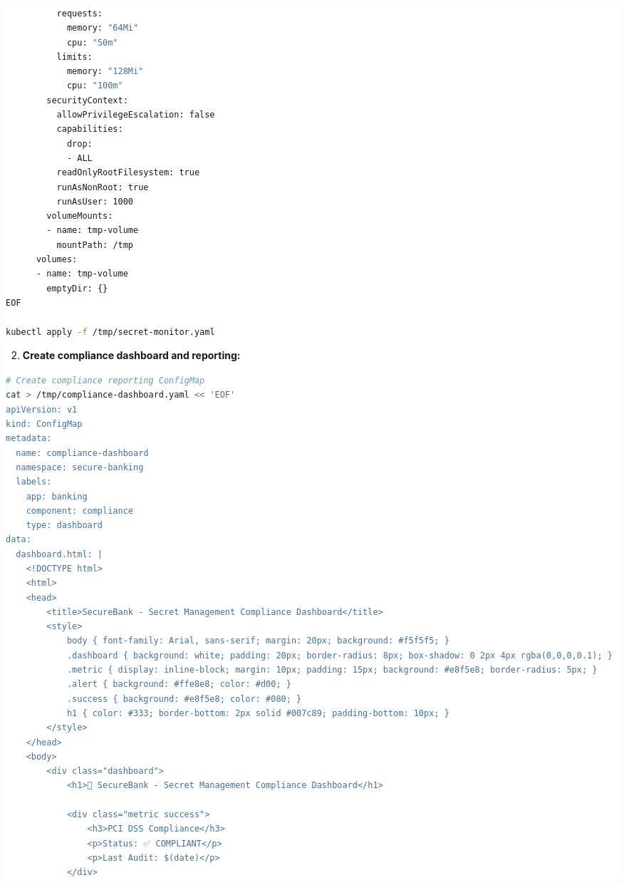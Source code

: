 ```bash
          requests:
            memory: "64Mi"
            cpu: "50m"
          limits:
            memory: "128Mi"
            cpu: "100m"
        securityContext:
          allowPrivilegeEscalation: false
          capabilities:
            drop:
            - ALL
          readOnlyRootFilesystem: true
          runAsNonRoot: true
          runAsUser: 1000
        volumeMounts:
        - name: tmp-volume
          mountPath: /tmp
      volumes:
      - name: tmp-volume
        emptyDir: {}
EOF

kubectl apply -f /tmp/secret-monitor.yaml
```

2. **Create compliance dashboard and reporting:**
```bash
# Create compliance reporting ConfigMap
cat > /tmp/compliance-dashboard.yaml << 'EOF'
apiVersion: v1
kind: ConfigMap
metadata:
  name: compliance-dashboard
  namespace: secure-banking
  labels:
    app: banking
    component: compliance
    type: dashboard
data:
  dashboard.html: |
    <!DOCTYPE html>
    <html>
    <head>
        <title>SecureBank - Secret Management Compliance Dashboard</title>
        <style>
            body { font-family: Arial, sans-serif; margin: 20px; background: #f5f5f5; }
            .dashboard { background: white; padding: 20px; border-radius: 8px; box-shadow: 0 2px 4px rgba(0,0,0,0.1); }
            .metric { display: inline-block; margin: 10px; padding: 15px; background: #e8f5e8; border-radius: 5px; }
            .alert { background: #ffe8e8; color: #d00; }
            .success { background: #e8f5e8; color: #080; }
            h1 { color: #333; border-bottom: 2px solid #007c89; padding-bottom: 10px; }
        </style>
    </head>
    <body>
        <div class="dashboard">
            <h1>🏦 SecureBank - Secret Management Compliance Dashboard</h1>
            
            <div class="metric success">
                <h3>PCI DSS Compliance</h3>
                <p>Status: ✅ COMPLIANT</p>
                <p>Last Audit: $(date)</p>
            </div>
```